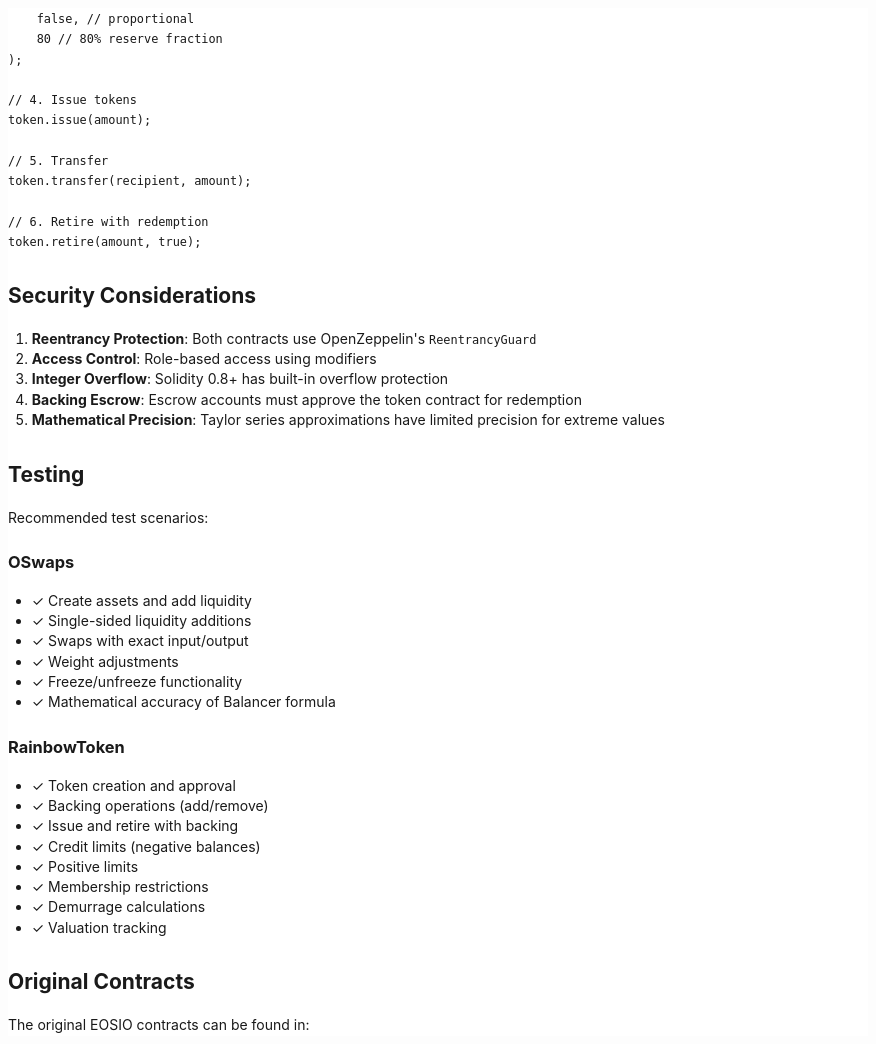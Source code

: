 ```solidity
    false, // proportional
    80 // 80% reserve fraction
);

// 4. Issue tokens
token.issue(amount);

// 5. Transfer
token.transfer(recipient, amount);

// 6. Retire with redemption
token.retire(amount, true);
```

## Security Considerations

1. **Reentrancy Protection**: Both contracts use OpenZeppelin's `ReentrancyGuard`
2. **Access Control**: Role-based access using modifiers
3. **Integer Overflow**: Solidity 0.8+ has built-in overflow protection
4. **Backing Escrow**: Escrow accounts must approve the token contract for redemption
5. **Mathematical Precision**: Taylor series approximations have limited precision for extreme values

## Testing

Recommended test scenarios:

### OSwaps

- ✓ Create assets and add liquidity
- ✓ Single-sided liquidity additions
- ✓ Swaps with exact input/output
- ✓ Weight adjustments
- ✓ Freeze/unfreeze functionality
- ✓ Mathematical accuracy of Balancer formula

### RainbowToken

- ✓ Token creation and approval
- ✓ Backing operations (add/remove)
- ✓ Issue and retire with backing
- ✓ Credit limits (negative balances)
- ✓ Positive limits
- ✓ Membership restrictions
- ✓ Demurrage calculations
- ✓ Valuation tracking

## Original Contracts

The original EOSIO contracts can be found in:
